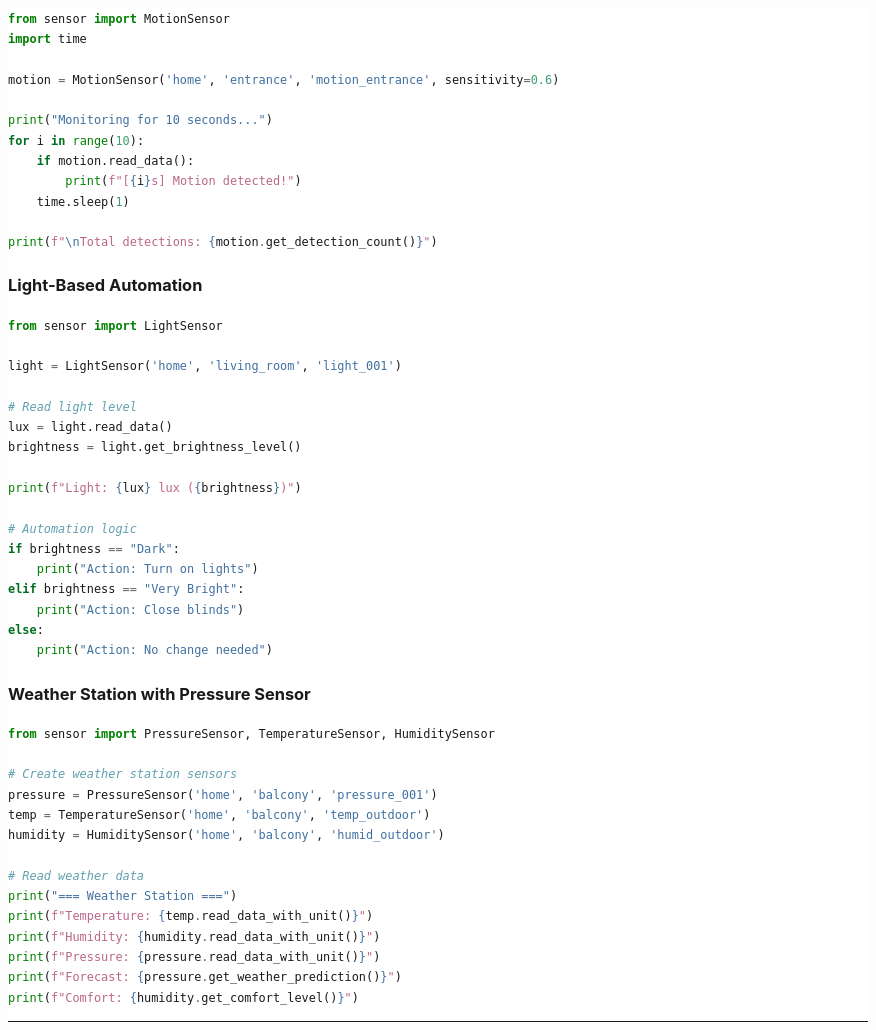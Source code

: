 ```python
from sensor import MotionSensor
import time

motion = MotionSensor('home', 'entrance', 'motion_entrance', sensitivity=0.6)

print("Monitoring for 10 seconds...")
for i in range(10):
    if motion.read_data():
        print(f"[{i}s] Motion detected!")
    time.sleep(1)

print(f"\nTotal detections: {motion.get_detection_count()}")
```

### Light-Based Automation

```python
from sensor import LightSensor

light = LightSensor('home', 'living_room', 'light_001')

# Read light level
lux = light.read_data()
brightness = light.get_brightness_level()

print(f"Light: {lux} lux ({brightness})")

# Automation logic
if brightness == "Dark":
    print("Action: Turn on lights")
elif brightness == "Very Bright":
    print("Action: Close blinds")
else:
    print("Action: No change needed")
```

### Weather Station with Pressure Sensor

```python
from sensor import PressureSensor, TemperatureSensor, HumiditySensor

# Create weather station sensors
pressure = PressureSensor('home', 'balcony', 'pressure_001')
temp = TemperatureSensor('home', 'balcony', 'temp_outdoor')
humidity = HumiditySensor('home', 'balcony', 'humid_outdoor')

# Read weather data
print("=== Weather Station ===")
print(f"Temperature: {temp.read_data_with_unit()}")
print(f"Humidity: {humidity.read_data_with_unit()}")
print(f"Pressure: {pressure.read_data_with_unit()}")
print(f"Forecast: {pressure.get_weather_prediction()}")
print(f"Comfort: {humidity.get_comfort_level()}")
```

---